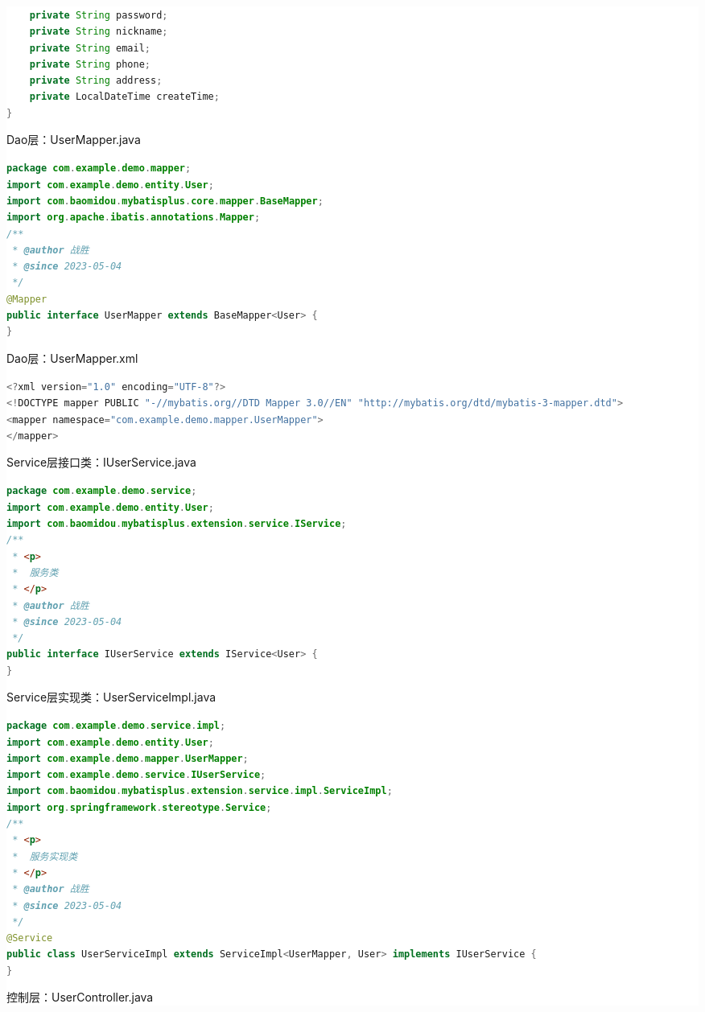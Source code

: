 ```java
    private String password;
    private String nickname;
    private String email;
    private String phone;
    private String address;
    private LocalDateTime createTime;
}
```
Dao层：UserMapper.java
```java
package com.example.demo.mapper;
import com.example.demo.entity.User;
import com.baomidou.mybatisplus.core.mapper.BaseMapper;
import org.apache.ibatis.annotations.Mapper;
/**
 * @author 战胜
 * @since 2023-05-04
 */
@Mapper
public interface UserMapper extends BaseMapper<User> {
}
```
Dao层：UserMapper.xml
```java
<?xml version="1.0" encoding="UTF-8"?>
<!DOCTYPE mapper PUBLIC "-//mybatis.org//DTD Mapper 3.0//EN" "http://mybatis.org/dtd/mybatis-3-mapper.dtd">
<mapper namespace="com.example.demo.mapper.UserMapper">
</mapper>
```
Service层接口类：IUserService.java
```java
package com.example.demo.service;
import com.example.demo.entity.User;
import com.baomidou.mybatisplus.extension.service.IService;
/**
 * <p>
 *  服务类
 * </p>
 * @author 战胜
 * @since 2023-05-04
 */
public interface IUserService extends IService<User> {
}
```
Service层实现类：UserServiceImpl.java
```java
package com.example.demo.service.impl;
import com.example.demo.entity.User;
import com.example.demo.mapper.UserMapper;
import com.example.demo.service.IUserService;
import com.baomidou.mybatisplus.extension.service.impl.ServiceImpl;
import org.springframework.stereotype.Service;
/**
 * <p>
 *  服务实现类
 * </p>
 * @author 战胜
 * @since 2023-05-04
 */
@Service
public class UserServiceImpl extends ServiceImpl<UserMapper, User> implements IUserService {
}
```
控制层：UserController.java